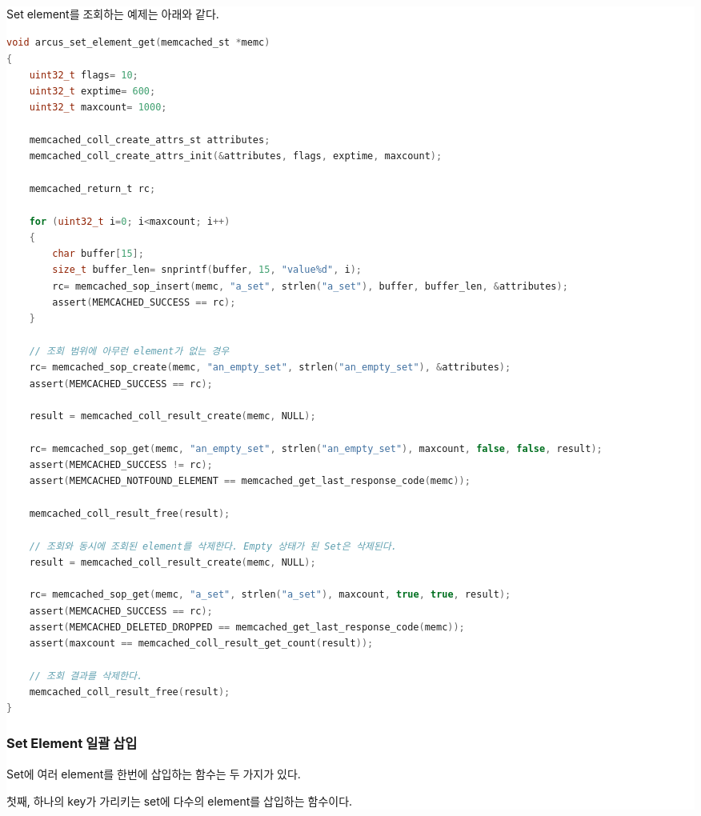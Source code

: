 Set element를 조회하는 예제는 아래와 같다.

``` c
void arcus_set_element_get(memcached_st *memc)
{
    uint32_t flags= 10;
    uint32_t exptime= 600;
    uint32_t maxcount= 1000;

    memcached_coll_create_attrs_st attributes;
    memcached_coll_create_attrs_init(&attributes, flags, exptime, maxcount);

    memcached_return_t rc;

    for (uint32_t i=0; i<maxcount; i++)
    {
        char buffer[15];
        size_t buffer_len= snprintf(buffer, 15, "value%d", i);
        rc= memcached_sop_insert(memc, "a_set", strlen("a_set"), buffer, buffer_len, &attributes);
        assert(MEMCACHED_SUCCESS == rc);
    }

    // 조회 범위에 아무런 element가 없는 경우
    rc= memcached_sop_create(memc, "an_empty_set", strlen("an_empty_set"), &attributes);
    assert(MEMCACHED_SUCCESS == rc);

    result = memcached_coll_result_create(memc, NULL);

    rc= memcached_sop_get(memc, "an_empty_set", strlen("an_empty_set"), maxcount, false, false, result);
    assert(MEMCACHED_SUCCESS != rc);
    assert(MEMCACHED_NOTFOUND_ELEMENT == memcached_get_last_response_code(memc));

    memcached_coll_result_free(result);

    // 조회와 동시에 조회된 element를 삭제한다. Empty 상태가 된 Set은 삭제된다.
    result = memcached_coll_result_create(memc, NULL);

    rc= memcached_sop_get(memc, "a_set", strlen("a_set"), maxcount, true, true, result);
    assert(MEMCACHED_SUCCESS == rc);
    assert(MEMCACHED_DELETED_DROPPED == memcached_get_last_response_code(memc));
    assert(maxcount == memcached_coll_result_get_count(result));

    // 조회 결과를 삭제한다.
    memcached_coll_result_free(result);
}
```

### Set Element 일괄 삽입

Set에 여러 element를 한번에 삽입하는 함수는 두 가지가 있다.

첫째, 하나의 key가 가리키는 set에 다수의 element를 삽입하는 함수이다.
